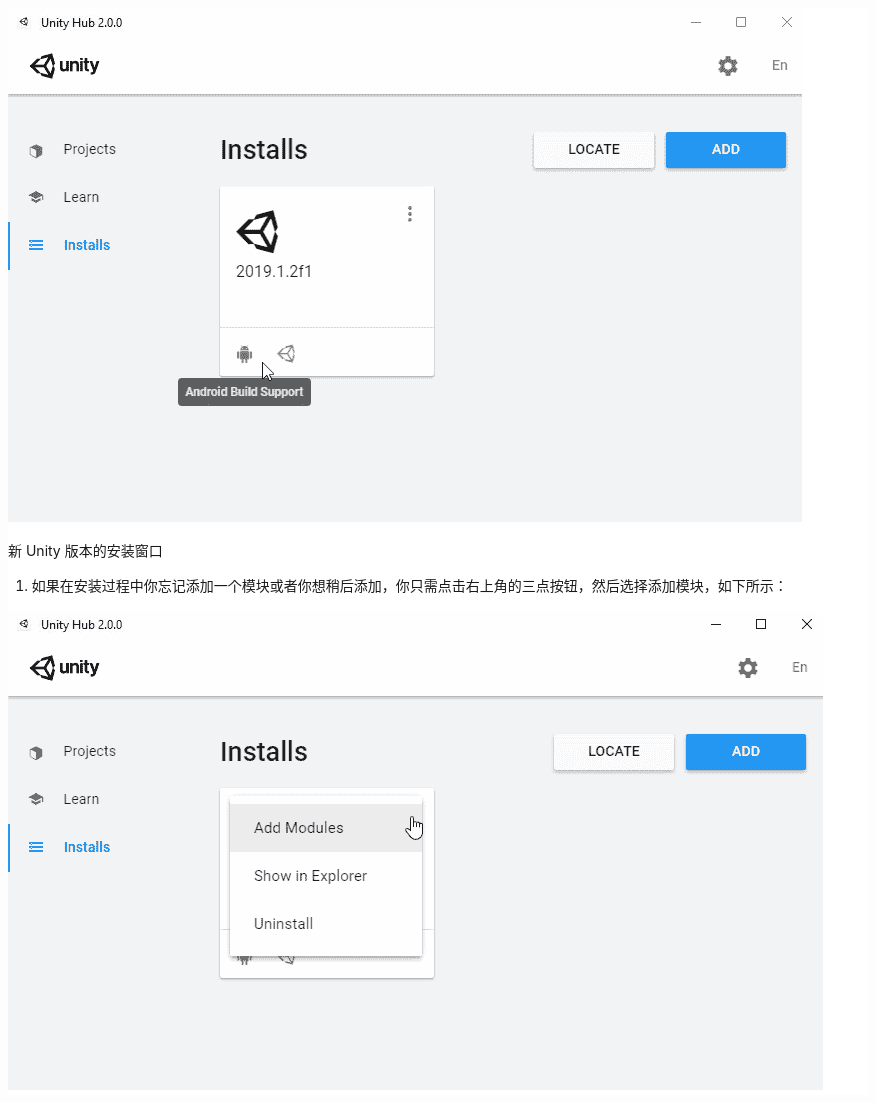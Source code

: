 ![图片](img/1795e381-3742-4536-9c47-c9be6a3779df.png)

新 Unity 版本的安装窗口

1.  如果在安装过程中你忘记添加一个模块或者你想稍后添加，你只需点击右上角的三点按钮，然后选择添加模块，如下所示：

![图片](img/17152331-a8b5-4f1a-bccd-8387531d06e2.png)
